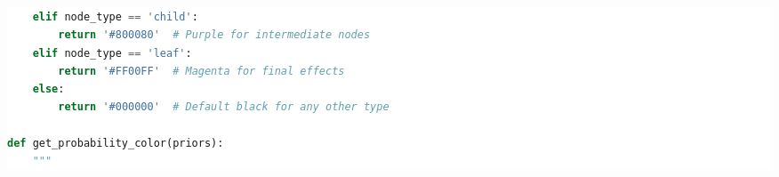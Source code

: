 ```python
    elif node_type == 'child':
        return '#800080'  # Purple for intermediate nodes
    elif node_type == 'leaf':
        return '#FF00FF'  # Magenta for final effects
    else:
        return '#000000'  # Default black for any other type

def get_probability_color(priors):
    """
